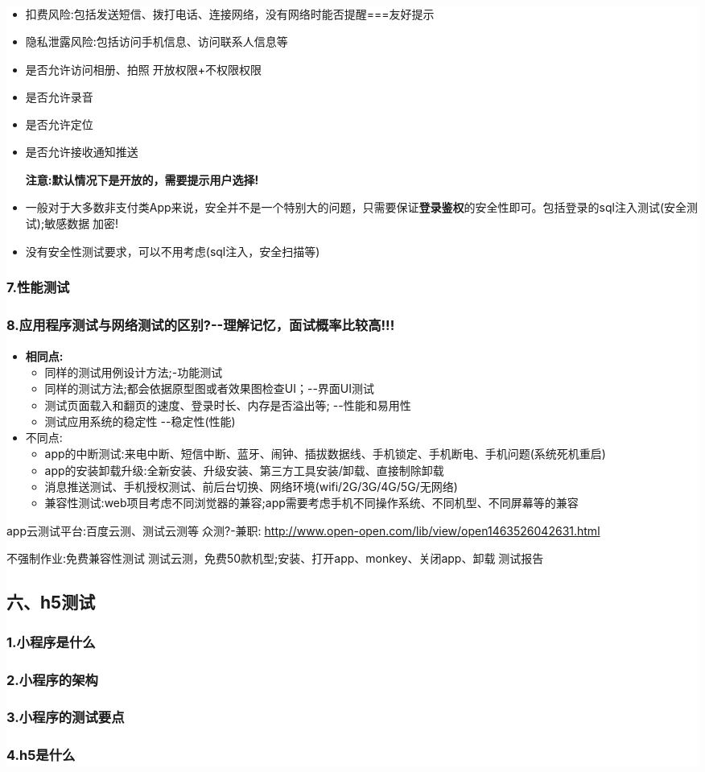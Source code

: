 * 扣费风险:包括发送短信、拨打电话、连接网络，没有网络时能否提醒===友好提示

* 隐私泄露风险:包括访问手机信息、访问联系人信息等

* 是否允许访问相册、拍照  开放权限+不权限权限

* 是否允许录音

* 是否允许定位

* 是否允许接收通知推送

  **注意:默认情况下是开放的，需要提示用户选择!**

  

* 一般对于大多数非支付类App来说，安全并不是一个特别大的问题，只需要保证**登录鉴权**的安全性即可。包括登录的sql注入测试(安全测试);敏感数据 加密!
* 没有安全性测试要求，可以不用考虑(sql注入，安全扫描等)

### 7.性能测试









### 8.应用程序测试与网络测试的区别?--理解记忆，面试概率比较高!!!

* **相同点:**
  * 同样的测试用例设计方法;-功能测试
  * 同样的测试方法;都会依据原型图或者效果图检查UI；--界面UI测试
  * 测试页面载入和翻页的速度、登录时长、内存是否溢出等; --性能和易用性
  * 测试应用系统的稳定性 --稳定性(性能)
* 不同点:
  * app的中断测试:来电中断、短信中断、蓝牙、闹钟、插拔数据线、手机锁定、手机断电、手机问题(系统死机重启)
  * app的安装卸载升级:全新安装、升级安装、第三方工具安装/卸载、直接制除卸载
  * 消息推送测试、手机授权测试、前后台切换、网络环境(wifi/2G/3G/4G/5G/无网络)
  * 兼容性测试:web项目考虑不同浏觉器的兼容;app需要考虑手机不同操作系统、不同机型、不同屏幕等的兼容

app云测试平台:百度云测、测试云测等
众测?-兼职:
http://www.open-open.com/lib/view/open1463526042631.html

不强制作业:免费兼容性测试
测试云测，免费50款机型;安装、打开app、monkey、关闭app、卸载     测试报告



## 六、h5测试

### 1.小程序是什么

### 2.小程序的架构

### 3.小程序的测试要点

### 4.h5是什么
